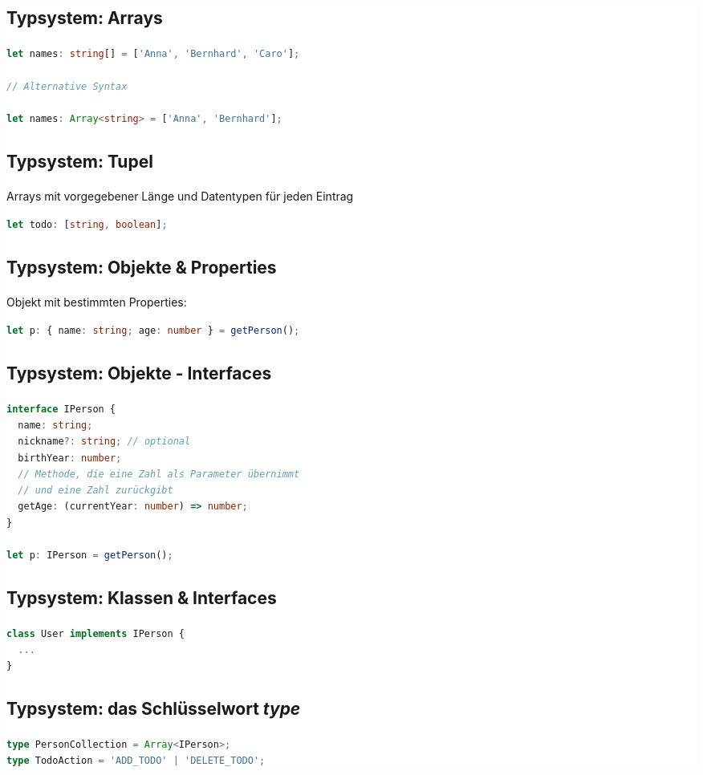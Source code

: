 ## Typsystem: Arrays

```ts
let names: string[] = ['Anna', 'Bernhard', 'Caro'];

// Alternative Syntax

let names: Array<string> = ['Anna', 'Bernhard'];
```

## Typsystem: Tupel

Arrays mit vorgegebener Länge und Datentypen für jeden Eintrag

```ts
let todo: [string, boolean];
```

## Typsystem: Objekte & Properties

Objekt mit bestimmten Properties:

```ts
let p: { name: string; age: number } = getPerson();
```

## Typsystem: Objekte - Interfaces

```ts
interface IPerson {
  name: string;
  nickname?: string; // optional
  birthYear: number;
  // Methode, die eine Zahl als Parameter übernimmt
  // und eine Zahl zurückgibt
  getAge: (currentYear: number) => number;
}

let p: IPerson = getPerson();
```

## Typsystem: Klassen & Interfaces

```ts
class User implements IPerson {
  ...
}
```

## Typsystem: das Schlüsselwort _type_

```ts
type PersonCollection = Array<IPerson>;
type TodoAction = 'ADD_TODO' | 'DELETE_TODO';
```
